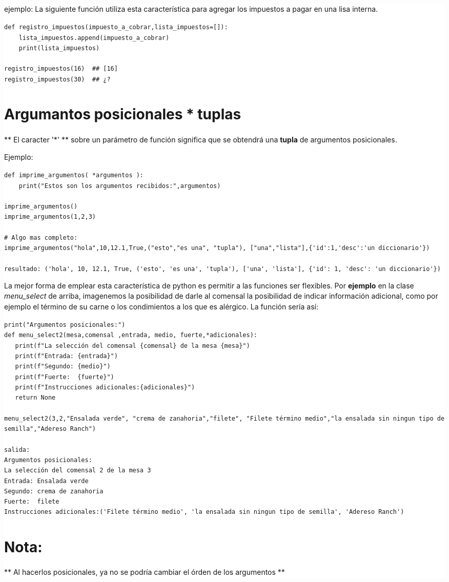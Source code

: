 ejemplo:
La siguiente función utiliza esta característica para agregar los impuestos a pagar en una lisa interna.

```
def registro_impuestos(impuesto_a_cobrar,lista_impuestos=[]):
    lista_impuestos.append(impuesto_a_cobrar)
    print(lista_impuestos)

registro_impuestos(16)  ## [16]
registro_impuestos(30)  ## ¿?
```
# Argumantos posicionales * tuplas

** El caracter '\*' ** sobre un parámetro de función significa que se obtendrá una **tupla** de argumentos posicionales.

Ejemplo:

```
def imprime_argumentos( *argumentos ):
    print("Estos son los argumentos recibidos:",argumentos)

imprime_argumentos()
imprime_argumentos(1,2,3)

# Algo mas completo:
imprime_argumentos("hola",10,12.1,True,("esto","es una", "tupla"), ["una","lista"],{'id':1,'desc':'un diccionario'})

resultado: ('hola', 10, 12.1, True, ('esto', 'es una', 'tupla'), ['una', 'lista'], {'id': 1, 'desc': 'un diccionario'})

```

La mejor forma de emplear esta característica de python es permitir a las funciones ser flexibles.
Por **ejemplo** en la clase *menu_select* de arriba, imagenemos la posibilidad de darle al comensal la posibilidad de indicar información adicional, como por ejemplo el término de su carne o los condimientos a los que es alérgico. La función sería así:


 ```
 print("Argumentos posicionales:")
 def menu_select2(mesa,comensal ,entrada, medio, fuerte,*adicionales):
    print(f"La selección del comensal {comensal} de la mesa {mesa}")
    print(f"Entrada: {entrada}")
    print(f"Segundo: {medio}")
    print(f"Fuerte:  {fuerte}")
    print(f"Instrucciones adicionales:{adicionales}")
    return None

 menu_select2(3,2,"Ensalada verde", "crema de zanahoria","filete", "Filete término medio","la ensalada sin ningun tipo de semilla","Adereso Ranch")

salida:
Argumentos posicionales:
La selección del comensal 2 de la mesa 3
Entrada: Ensalada verde
Segundo: crema de zanahoria
Fuerte:  filete
Instrucciones adicionales:('Filete término medio', 'la ensalada sin ningun tipo de semilla', 'Adereso Ranch')
 ```
 # Nota:
 ** Al hacerlos posicionales, ya no se podría cambiar el órden de los argumentos **